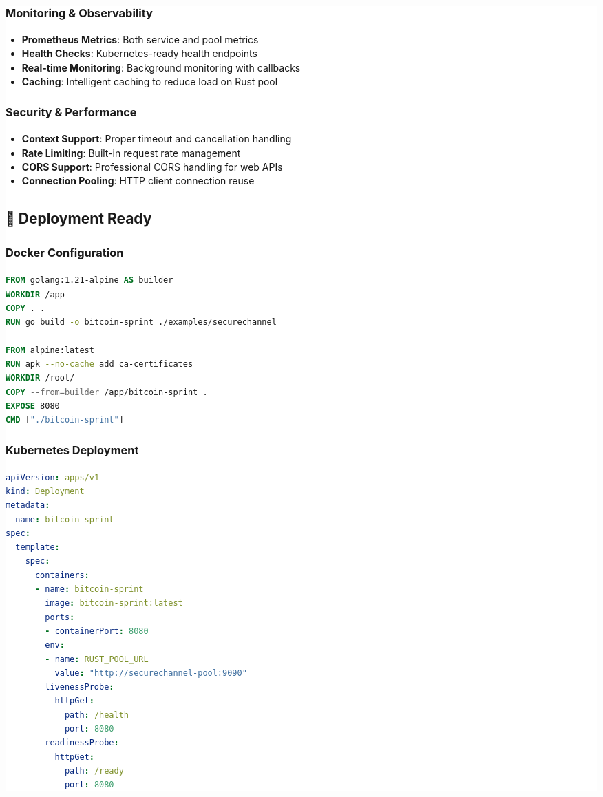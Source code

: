 ### Monitoring & Observability
- **Prometheus Metrics**: Both service and pool metrics
- **Health Checks**: Kubernetes-ready health endpoints
- **Real-time Monitoring**: Background monitoring with callbacks
- **Caching**: Intelligent caching to reduce load on Rust pool

### Security & Performance
- **Context Support**: Proper timeout and cancellation handling
- **Rate Limiting**: Built-in request rate management
- **CORS Support**: Professional CORS handling for web APIs
- **Connection Pooling**: HTTP client connection reuse

## 🚀 Deployment Ready

### Docker Configuration
```dockerfile
FROM golang:1.21-alpine AS builder
WORKDIR /app
COPY . .
RUN go build -o bitcoin-sprint ./examples/securechannel

FROM alpine:latest
RUN apk --no-cache add ca-certificates
WORKDIR /root/
COPY --from=builder /app/bitcoin-sprint .
EXPOSE 8080
CMD ["./bitcoin-sprint"]
```

### Kubernetes Deployment
```yaml
apiVersion: apps/v1
kind: Deployment
metadata:
  name: bitcoin-sprint
spec:
  template:
    spec:
      containers:
      - name: bitcoin-sprint
        image: bitcoin-sprint:latest
        ports:
        - containerPort: 8080
        env:
        - name: RUST_POOL_URL
          value: "http://securechannel-pool:9090"
        livenessProbe:
          httpGet:
            path: /health
            port: 8080
        readinessProbe:
          httpGet:
            path: /ready
            port: 8080
```
